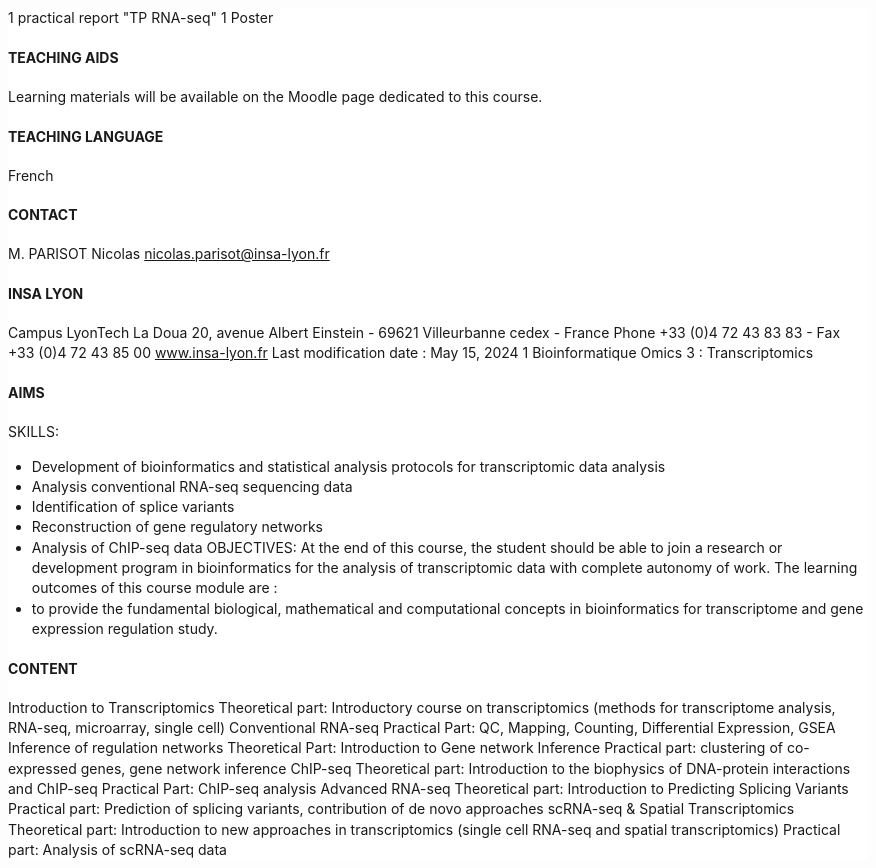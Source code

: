 1 practical report "TP RNA-seq"
1 Poster

#### TEACHING AIDS

Learning materials will be available
on the Moodle page dedicated to
this course.

#### TEACHING LANGUAGE

French

#### CONTACT

M. PARISOT Nicolas
nicolas.parisot@insa-lyon.fr

#### INSA LYON

Campus LyonTech La Doua
20, avenue Albert Einstein - 69621 Villeurbanne cedex - France
Phone +33 (0)4 72 43 83 83 - Fax +33 (0)4 72 43 85 00
www.insa-lyon.fr
Last modification date : May 15, 2024
1
Bioinformatique
Omics 3 : Transcriptomics

#### AIMS

SKILLS:
- Development of bioinformatics and statistical analysis protocols for transcriptomic data
analysis
- Analysis conventional RNA-seq sequencing data
- Identification of splice variants
- Reconstruction of gene regulatory networks
- Analysis of ChIP-seq data
OBJECTIVES:
At the end of this course, the student should be able to join a research or development
program in bioinformatics for the analysis of transcriptomic data with complete autonomy of
work.
The learning outcomes of this course module are :
- to provide the fundamental biological, mathematical and computational concepts in
bioinformatics for transcriptome and gene expression regulation study.

#### CONTENT

Introduction to Transcriptomics
Theoretical part: Introductory course on transcriptomics (methods for transcriptome analysis,
RNA-seq, microarray, single cell)
Conventional RNA-seq
Practical Part: QC, Mapping, Counting, Differential Expression, GSEA
Inference of regulation networks
Theoretical Part: Introduction to Gene network Inference
Practical part: clustering of co-expressed genes, gene network inference
ChIP-seq
Theoretical part: Introduction to the biophysics of DNA-protein interactions and ChIP-seq
Practical Part: ChIP-seq analysis
Advanced RNA-seq
Theoretical part: Introduction to Predicting Splicing Variants
Practical part: Prediction of splicing variants, contribution of de novo approaches
scRNA-seq & Spatial Transcriptomics
Theoretical part: Introduction to new approaches in transcriptomics (single cell RNA-seq and
spatial transcriptomics)
Practical part: Analysis of scRNA-seq data
